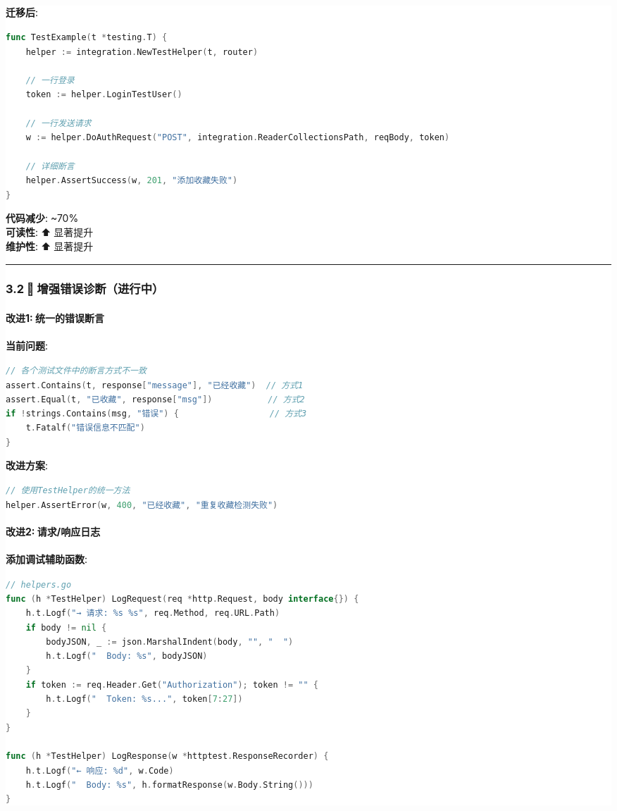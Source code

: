 **迁移后**:
```go
func TestExample(t *testing.T) {
    helper := integration.NewTestHelper(t, router)
    
    // 一行登录
    token := helper.LoginTestUser()
    
    // 一行发送请求
    w := helper.DoAuthRequest("POST", integration.ReaderCollectionsPath, reqBody, token)
    
    // 详细断言
    helper.AssertSuccess(w, 201, "添加收藏失败")
}
```

**代码减少**: ~70%  
**可读性**: ⬆️ 显著提升  
**维护性**: ⬆️ 显著提升

---

### 3.2 🔄 增强错误诊断（进行中）

#### 改进1: 统一的错误断言

**当前问题**:
```go
// 各个测试文件中的断言方式不一致
assert.Contains(t, response["message"], "已经收藏")  // 方式1
assert.Equal(t, "已收藏", response["msg"])           // 方式2
if !strings.Contains(msg, "错误") {                  // 方式3
    t.Fatalf("错误信息不匹配")
}
```

**改进方案**:
```go
// 使用TestHelper的统一方法
helper.AssertError(w, 400, "已经收藏", "重复收藏检测失败")
```

#### 改进2: 请求/响应日志

**添加调试辅助函数**:
```go
// helpers.go
func (h *TestHelper) LogRequest(req *http.Request, body interface{}) {
    h.t.Logf("→ 请求: %s %s", req.Method, req.URL.Path)
    if body != nil {
        bodyJSON, _ := json.MarshalIndent(body, "", "  ")
        h.t.Logf("  Body: %s", bodyJSON)
    }
    if token := req.Header.Get("Authorization"); token != "" {
        h.t.Logf("  Token: %s...", token[7:27])
    }
}

func (h *TestHelper) LogResponse(w *httptest.ResponseRecorder) {
    h.t.Logf("← 响应: %d", w.Code)
    h.t.Logf("  Body: %s", h.formatResponse(w.Body.String()))
}
```
